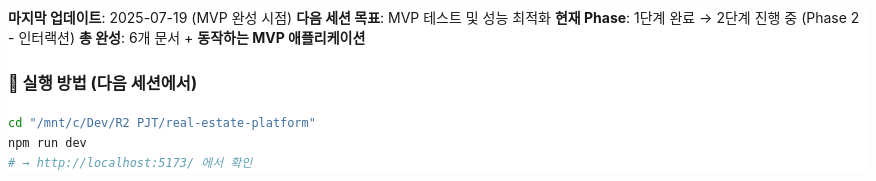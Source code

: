 
**마지막 업데이트**: 2025-07-19 (MVP 완성 시점)
**다음 세션 목표**: MVP 테스트 및 성능 최적화
**현재 Phase**: 1단계 완료 → 2단계 진행 중 (Phase 2 - 인터랙션)
**총 완성**: 6개 문서 + **동작하는 MVP 애플리케이션**

### 🚀 실행 방법 (다음 세션에서)
```bash
cd "/mnt/c/Dev/R2 PJT/real-estate-platform"
npm run dev
# → http://localhost:5173/ 에서 확인
```